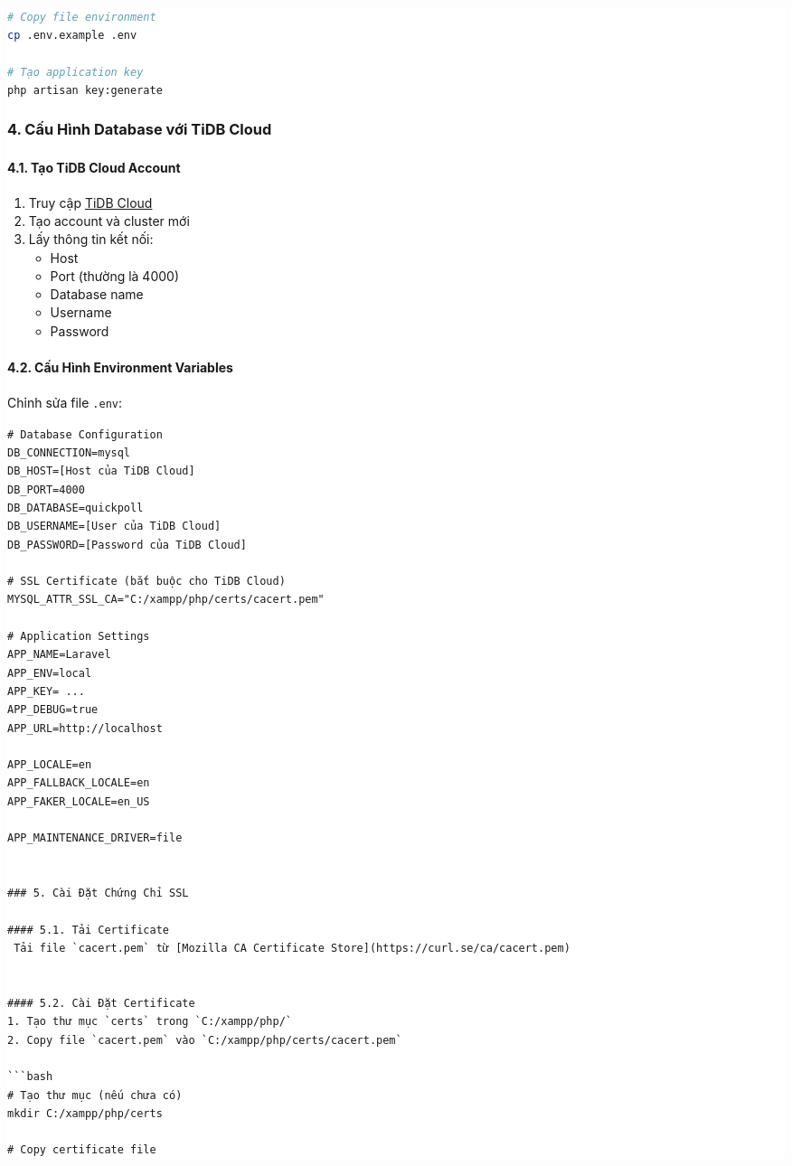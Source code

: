 ```bash
# Copy file environment
cp .env.example .env

# Tạo application key
php artisan key:generate
```

### 4. Cấu Hình Database với TiDB Cloud

#### 4.1. Tạo TiDB Cloud Account
1. Truy cập [TiDB Cloud](https://tidbcloud.com/)
2. Tạo account và cluster mới
3. Lấy thông tin kết nối:
   - Host
   - Port (thường là 4000)
   - Database name
   - Username
   - Password

#### 4.2. Cấu Hình Environment Variables

Chỉnh sửa file `.env`:

```env
# Database Configuration
DB_CONNECTION=mysql
DB_HOST=[Host của TiDB Cloud]
DB_PORT=4000
DB_DATABASE=quickpoll
DB_USERNAME=[User của TiDB Cloud]
DB_PASSWORD=[Password của TiDB Cloud]

# SSL Certificate (bắt buộc cho TiDB Cloud)
MYSQL_ATTR_SSL_CA="C:/xampp/php/certs/cacert.pem"

# Application Settings
APP_NAME=Laravel
APP_ENV=local
APP_KEY= ...
APP_DEBUG=true
APP_URL=http://localhost

APP_LOCALE=en
APP_FALLBACK_LOCALE=en
APP_FAKER_LOCALE=en_US

APP_MAINTENANCE_DRIVER=file


### 5. Cài Đặt Chứng Chỉ SSL

#### 5.1. Tải Certificate
 Tải file `cacert.pem` từ [Mozilla CA Certificate Store](https://curl.se/ca/cacert.pem)


#### 5.2. Cài Đặt Certificate
1. Tạo thư mục `certs` trong `C:/xampp/php/`
2. Copy file `cacert.pem` vào `C:/xampp/php/certs/cacert.pem`

```bash
# Tạo thư mục (nếu chưa có)
mkdir C:/xampp/php/certs

# Copy certificate file
```